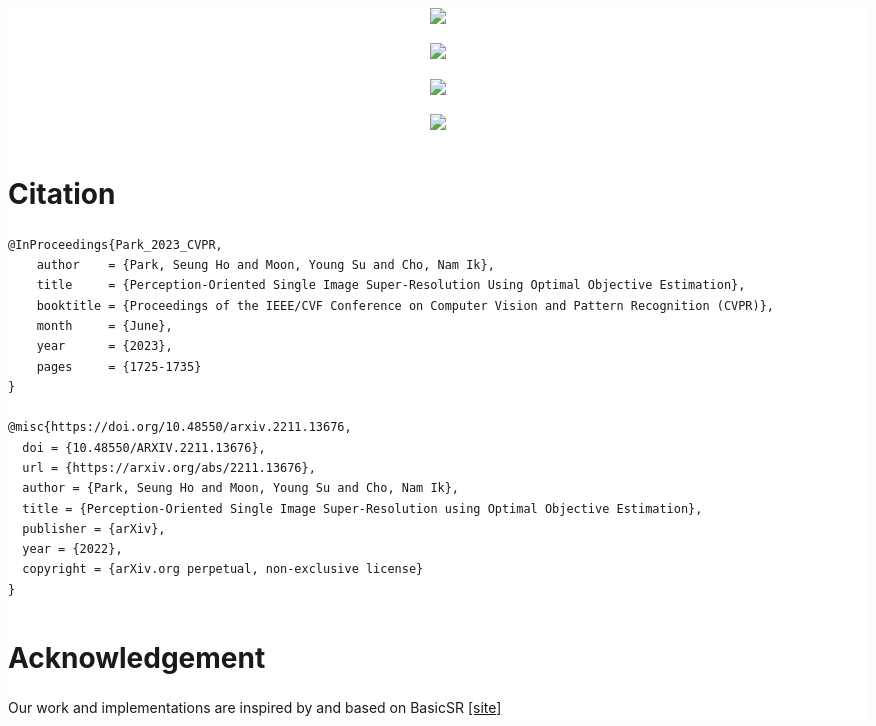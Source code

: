 <p align="center"><img src="figures/figure-04.PNG" width="800"></p>

<p align="center"><img src="figures/figure-05.PNG" width="800"></p>

<p align="center"><img src="figures/figure-06.PNG" width="800"></p>

<p align="center"><img src="figures/figure-07.PNG" width="800"></p>

# Citation
    
    @InProceedings{Park_2023_CVPR,
        author    = {Park, Seung Ho and Moon, Young Su and Cho, Nam Ik},
        title     = {Perception-Oriented Single Image Super-Resolution Using Optimal Objective Estimation},
        booktitle = {Proceedings of the IEEE/CVF Conference on Computer Vision and Pattern Recognition (CVPR)},
        month     = {June},
        year      = {2023},
        pages     = {1725-1735}
    }

    @misc{https://doi.org/10.48550/arxiv.2211.13676,
      doi = {10.48550/ARXIV.2211.13676},
      url = {https://arxiv.org/abs/2211.13676},
      author = {Park, Seung Ho and Moon, Young Su and Cho, Nam Ik},
      title = {Perception-Oriented Single Image Super-Resolution using Optimal Objective Estimation},
      publisher = {arXiv},
      year = {2022},  
      copyright = {arXiv.org perpetual, non-exclusive license}
    }


# Acknowledgement
Our work and implementations are inspired by and based on BasicSR <a href="https://github.com/xinntao/BasicSR">[site]</a> 
